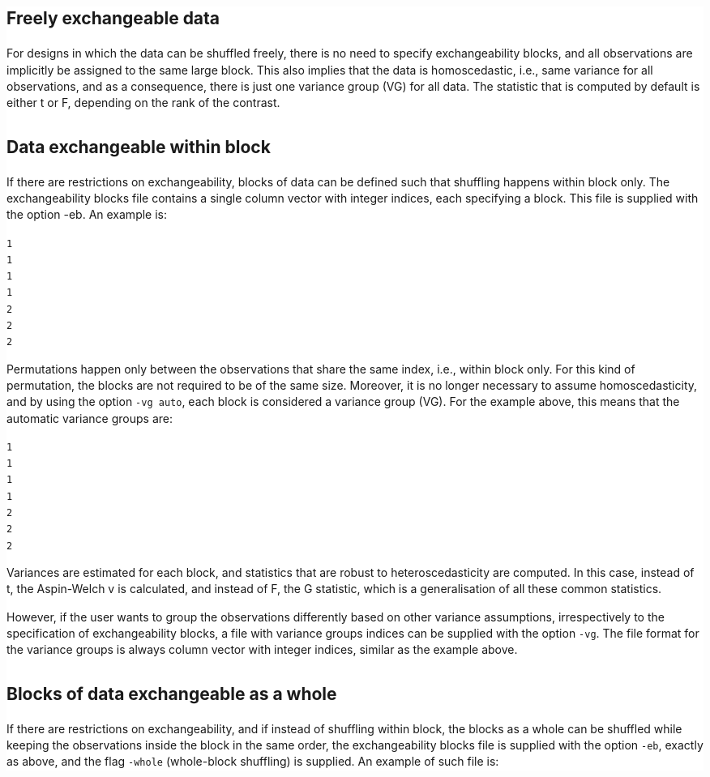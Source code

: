 ## Freely exchangeable data

For designs in which the data can be shuffled freely, there is no need to specify exchangeability blocks, and all observations are implicitly be assigned to the same large block. This also implies that the data is homoscedastic, i.e., same variance for all observations, and as a consequence, there is just one variance group (VG) for all data. The statistic that is computed by default is either t or F, depending on the rank of the contrast.

## Data exchangeable within block

If there are restrictions on exchangeability, blocks of data can be defined such that shuffling happens within block only. The exchangeability blocks file contains a single column vector with integer indices, each specifying a block. This file is supplied with the option -eb. An example is:

```
1
1
1
1
2
2
2
```

Permutations happen only between the observations that share the same index, i.e., within block only. For this kind of permutation, the blocks are not required to be of the same size. Moreover, it is no longer necessary to assume homoscedasticity, and by using the option `-vg auto`, each block is considered a variance group (VG). For the example above, this means that the automatic variance groups are:

```
1
1
1
1
2
2
2
```

Variances are estimated for each block, and statistics that are robust to heteroscedasticity are computed. In this case, instead of t, the Aspin-Welch v is calculated, and instead of F, the G statistic, which is a generalisation of all these common statistics.

However, if the user wants to group the observations differently based on other variance assumptions, irrespectively to the specification of exchangeability blocks, a file with variance groups indices can be supplied with the option `-vg`. The file format for the variance groups is always column vector with integer indices, similar as the example above.

## Blocks of data exchangeable as a whole

If there are restrictions on exchangeability, and if instead of shuffling within block, the blocks as a whole can be shuffled while keeping the observations inside the block in the same order, the exchangeability blocks file is supplied with the option `-eb`, exactly as above, and the flag `-whole` (whole-block shuffling) is supplied. An example of such file is:
